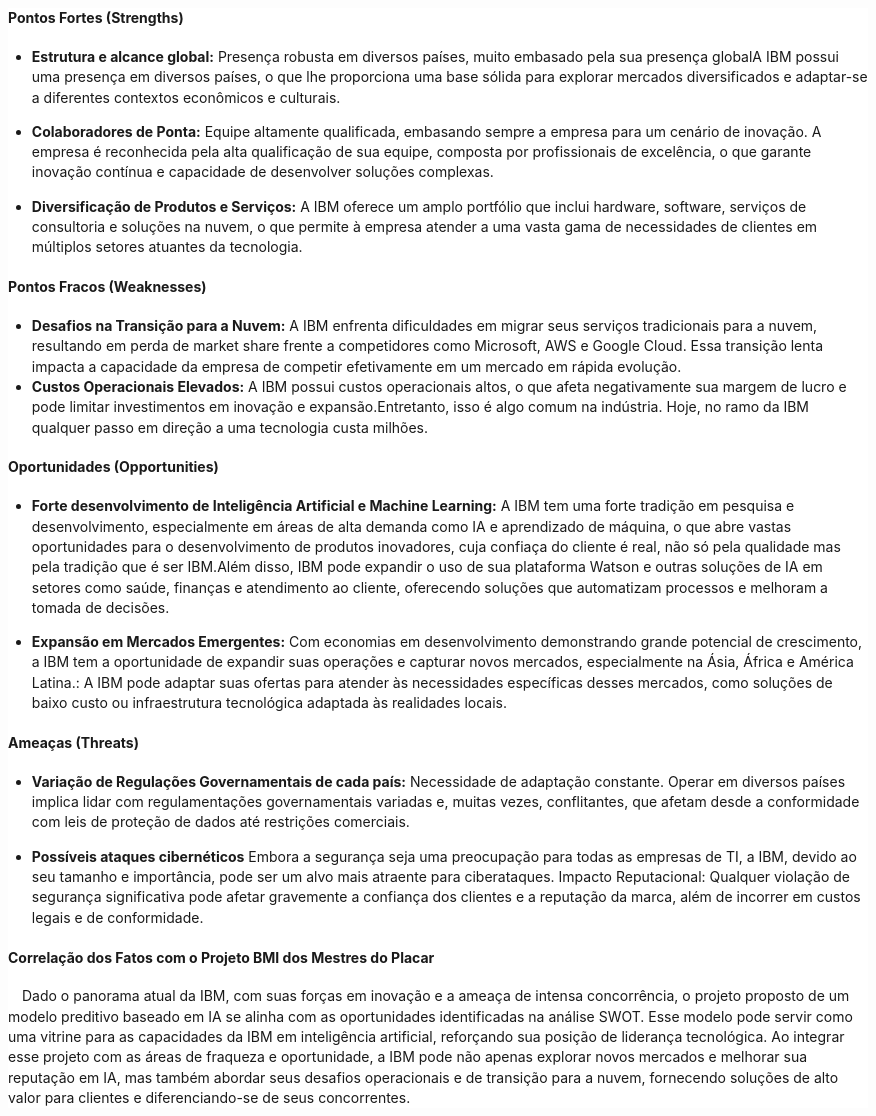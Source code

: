 #### Pontos Fortes (Strengths)

- **Estrutura e alcance global:** Presença robusta em diversos países, muito embasado pela sua presença globalA IBM possui uma presença em diversos países, o que lhe proporciona uma base sólida para explorar mercados diversificados e adaptar-se a diferentes contextos econômicos e culturais.

- **Colaboradores de Ponta:** Equipe altamente qualificada, embasando sempre a empresa para um cenário de inovação. A empresa é reconhecida pela alta qualificação de sua equipe, composta por profissionais de excelência, o que garante inovação contínua e capacidade de desenvolver soluções complexas.
- **Diversificação de Produtos e Serviços:**  A IBM oferece um amplo portfólio que inclui hardware, software, serviços de consultoria e soluções na nuvem, o que permite à empresa atender a uma vasta gama de necessidades de clientes em múltiplos setores atuantes da tecnologia.

#### Pontos Fracos (Weaknesses)

- **Desafios na Transição para a Nuvem:** A IBM enfrenta dificuldades em migrar seus serviços tradicionais para a nuvem, resultando em perda de market share frente a competidores como Microsoft, AWS e Google Cloud. Essa transição lenta impacta a capacidade da empresa de competir efetivamente em um mercado em rápida evolução.
- **Custos Operacionais Elevados:** A IBM possui custos operacionais altos, o que afeta negativamente sua margem de lucro e pode limitar investimentos em inovação e expansão.Entretanto, isso é algo comum na indústria. Hoje, no ramo da IBM qualquer passo em direção a uma tecnologia custa milhões.

#### Oportunidades (Opportunities)

- **Forte desenvolvimento de Inteligência Artificial e Machine Learning:** A IBM tem uma forte tradição em pesquisa e desenvolvimento, especialmente em áreas de alta demanda como IA e aprendizado de máquina, o que abre vastas oportunidades para o desenvolvimento de produtos inovadores, cuja confiaça do cliente é real, não só pela qualidade mas pela tradição que é ser IBM.Além disso, IBM pode expandir o uso de sua plataforma Watson e outras soluções de IA em setores como saúde, finanças e atendimento ao cliente, oferecendo soluções que automatizam processos e melhoram a tomada de decisões.


- **Expansão em Mercados Emergentes:** Com economias em desenvolvimento demonstrando grande potencial de crescimento, a IBM tem a oportunidade de expandir suas operações e capturar novos mercados, especialmente na Ásia, África e América Latina.: A IBM pode adaptar suas ofertas para atender às necessidades específicas desses mercados, como soluções de baixo custo ou infraestrutura tecnológica adaptada às realidades locais.

#### Ameaças (Threats)

- **Variação de Regulações Governamentais de cada país:** Necessidade de adaptação constante. Operar em diversos países implica lidar com regulamentações governamentais variadas e, muitas vezes, conflitantes, que afetam desde a conformidade com leis de proteção de dados até restrições comerciais.

- **Possíveis ataques cibernéticos** Embora a segurança seja uma preocupação para todas as empresas de TI, a IBM, devido ao seu tamanho e importância, pode ser um alvo mais atraente para ciberataques.
Impacto Reputacional: Qualquer violação de segurança significativa pode afetar gravemente a confiança dos clientes e a reputação da marca, além de incorrer em custos legais e de conformidade.

#### Correlação dos Fatos com o Projeto BMI dos Mestres do Placar

&ensp;&ensp;Dado o panorama atual da IBM, com suas forças em inovação e a ameaça de intensa concorrência, o projeto proposto de um modelo preditivo baseado em IA se alinha com as oportunidades identificadas na análise SWOT. Esse modelo pode servir como uma vitrine para as capacidades da IBM em inteligência artificial, reforçando sua posição de liderança tecnológica. Ao integrar esse projeto com as áreas de fraqueza e oportunidade, a IBM pode não apenas explorar novos mercados e melhorar sua reputação em IA, mas também abordar seus desafios operacionais e de transição para a nuvem, fornecendo soluções de alto valor para clientes e diferenciando-se de seus concorrentes.
